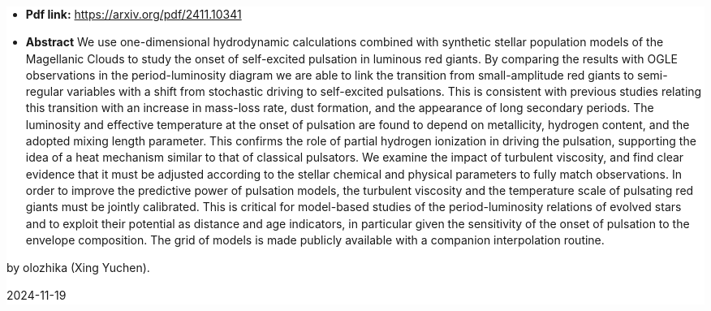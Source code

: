  - **Pdf link:** https://arxiv.org/pdf/2411.10341

 - **Abstract**
 We use one-dimensional hydrodynamic calculations combined with synthetic stellar population models of the Magellanic Clouds to study the onset of self-excited pulsation in luminous red giants. By comparing the results with OGLE observations in the period-luminosity diagram we are able to link the transition from small-amplitude red giants to semi-regular variables with a shift from stochastic driving to self-excited pulsations. This is consistent with previous studies relating this transition with an increase in mass-loss rate, dust formation, and the appearance of long secondary periods. The luminosity and effective temperature at the onset of pulsation are found to depend on metallicity, hydrogen content, and the adopted mixing length parameter. This confirms the role of partial hydrogen ionization in driving the pulsation, supporting the idea of a heat mechanism similar to that of classical pulsators. We examine the impact of turbulent viscosity, and find clear evidence that it must be adjusted according to the stellar chemical and physical parameters to fully match observations. In order to improve the predictive power of pulsation models, the turbulent viscosity and the temperature scale of pulsating red giants must be jointly calibrated. This is critical for model-based studies of the period-luminosity relations of evolved stars and to exploit their potential as distance and age indicators, in particular given the sensitivity of the onset of pulsation to the envelope composition. The grid of models is made publicly available with a companion interpolation routine.


by olozhika (Xing Yuchen). 


2024-11-19
